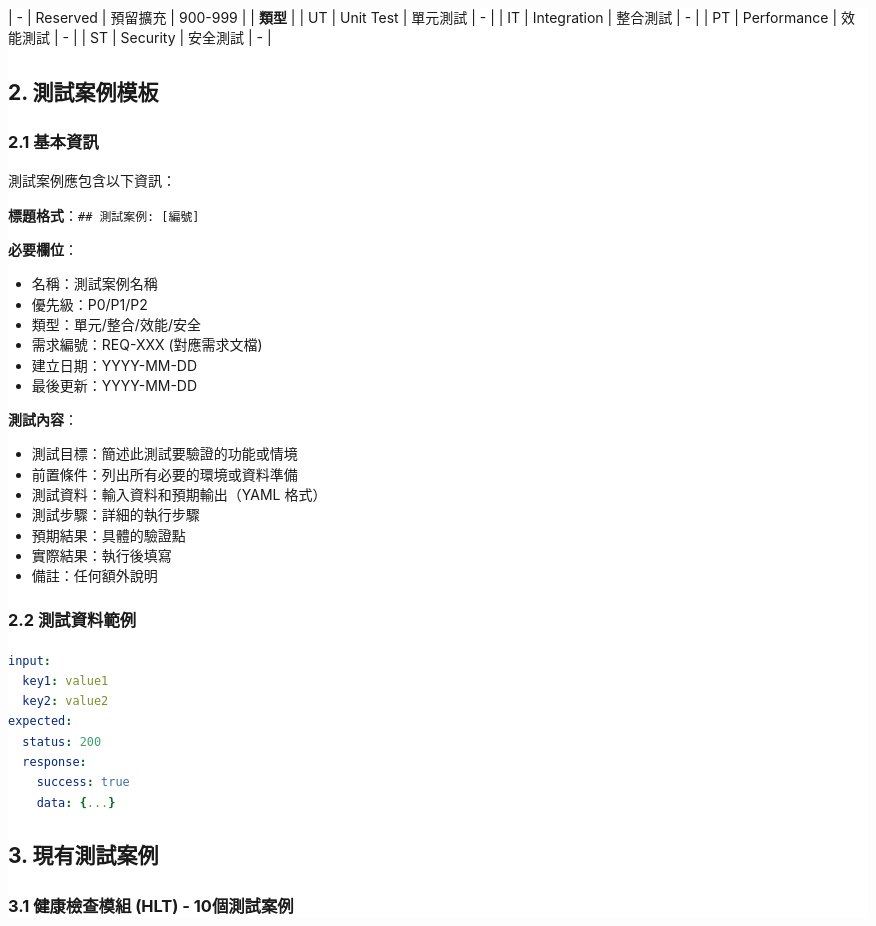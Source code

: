| - | Reserved | 預留擴充 | 900-999 |
| **類型** |
| UT | Unit Test | 單元測試 | - |
| IT | Integration | 整合測試 | - |
| PT | Performance | 效能測試 | - |
| ST | Security | 安全測試 | - |

## 2. 測試案例模板

### 2.1 基本資訊

測試案例應包含以下資訊：

**標題格式**：`## 測試案例: [編號]`

**必要欄位**：
- 名稱：測試案例名稱
- 優先級：P0/P1/P2
- 類型：單元/整合/效能/安全
- 需求編號：REQ-XXX (對應需求文檔)
- 建立日期：YYYY-MM-DD
- 最後更新：YYYY-MM-DD

**測試內容**：
- 測試目標：簡述此測試要驗證的功能或情境
- 前置條件：列出所有必要的環境或資料準備
- 測試資料：輸入資料和預期輸出（YAML 格式）
- 測試步驟：詳細的執行步驟
- 預期結果：具體的驗證點
- 實際結果：執行後填寫
- 備註：任何額外說明

### 2.2 測試資料範例

```yaml
input:
  key1: value1
  key2: value2
expected:
  status: 200
  response: 
    success: true
    data: {...}
```

## 3. 現有測試案例

### 3.1 健康檢查模組 (HLT) - 10個測試案例
